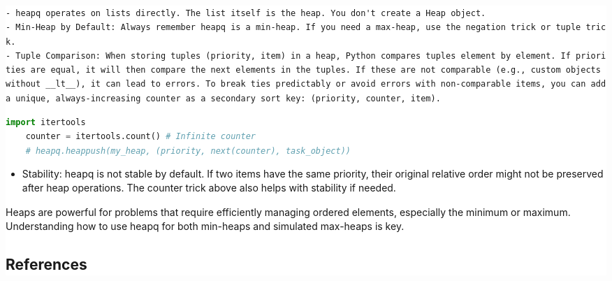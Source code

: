     - heapq operates on lists directly. The list itself is the heap. You don't create a Heap object.
    - Min-Heap by Default: Always remember heapq is a min-heap. If you need a max-heap, use the negation trick or tuple trick.
    - Tuple Comparison: When storing tuples (priority, item) in a heap, Python compares tuples element by element. If priorities are equal, it will then compare the next elements in the tuples. If these are not comparable (e.g., custom objects without __lt__), it can lead to errors. To break ties predictably or avoid errors with non-comparable items, you can add a unique, always-increasing counter as a secondary sort key: (priority, counter, item).

```python
import itertools
    counter = itertools.count() # Infinite counter
    # heapq.heappush(my_heap, (priority, next(counter), task_object))
```

- Stability: heapq is not stable by default. If two items have the same priority, their original relative order might not be preserved after heap operations. The counter trick above also helps with stability if needed.

Heaps are powerful for problems that require efficiently managing ordered elements, especially the minimum or maximum. Understanding how to use heapq for both min-heaps and simulated max-heaps is key.

## References



